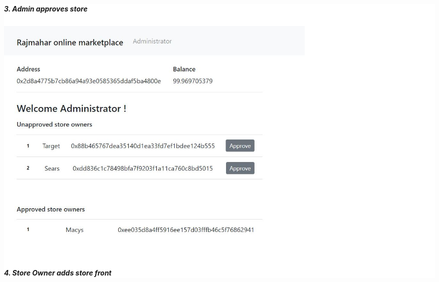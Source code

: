 ##### 3. Admin approves store

<img src="imagesForDocument/05 admin Approve2.JPG" width="600">

##### 4. Store Owner adds store front
